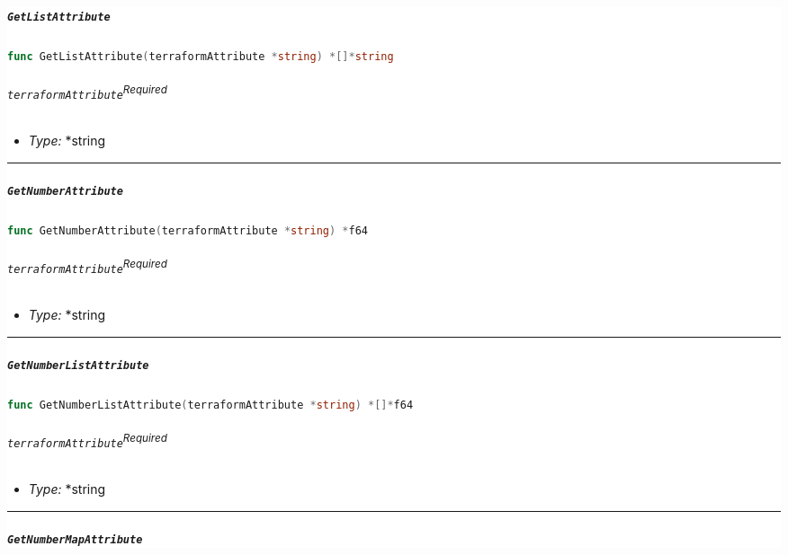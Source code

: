 
##### `GetListAttribute` <a name="GetListAttribute" id="rhizo-co-terraform-provider-oci.waasCertificate.WaasCertificateExtensionsOutputReference.getListAttribute"></a>

```go
func GetListAttribute(terraformAttribute *string) *[]*string
```

###### `terraformAttribute`<sup>Required</sup> <a name="terraformAttribute" id="rhizo-co-terraform-provider-oci.waasCertificate.WaasCertificateExtensionsOutputReference.getListAttribute.parameter.terraformAttribute"></a>

- *Type:* *string

---

##### `GetNumberAttribute` <a name="GetNumberAttribute" id="rhizo-co-terraform-provider-oci.waasCertificate.WaasCertificateExtensionsOutputReference.getNumberAttribute"></a>

```go
func GetNumberAttribute(terraformAttribute *string) *f64
```

###### `terraformAttribute`<sup>Required</sup> <a name="terraformAttribute" id="rhizo-co-terraform-provider-oci.waasCertificate.WaasCertificateExtensionsOutputReference.getNumberAttribute.parameter.terraformAttribute"></a>

- *Type:* *string

---

##### `GetNumberListAttribute` <a name="GetNumberListAttribute" id="rhizo-co-terraform-provider-oci.waasCertificate.WaasCertificateExtensionsOutputReference.getNumberListAttribute"></a>

```go
func GetNumberListAttribute(terraformAttribute *string) *[]*f64
```

###### `terraformAttribute`<sup>Required</sup> <a name="terraformAttribute" id="rhizo-co-terraform-provider-oci.waasCertificate.WaasCertificateExtensionsOutputReference.getNumberListAttribute.parameter.terraformAttribute"></a>

- *Type:* *string

---

##### `GetNumberMapAttribute` <a name="GetNumberMapAttribute" id="rhizo-co-terraform-provider-oci.waasCertificate.WaasCertificateExtensionsOutputReference.getNumberMapAttribute"></a>
